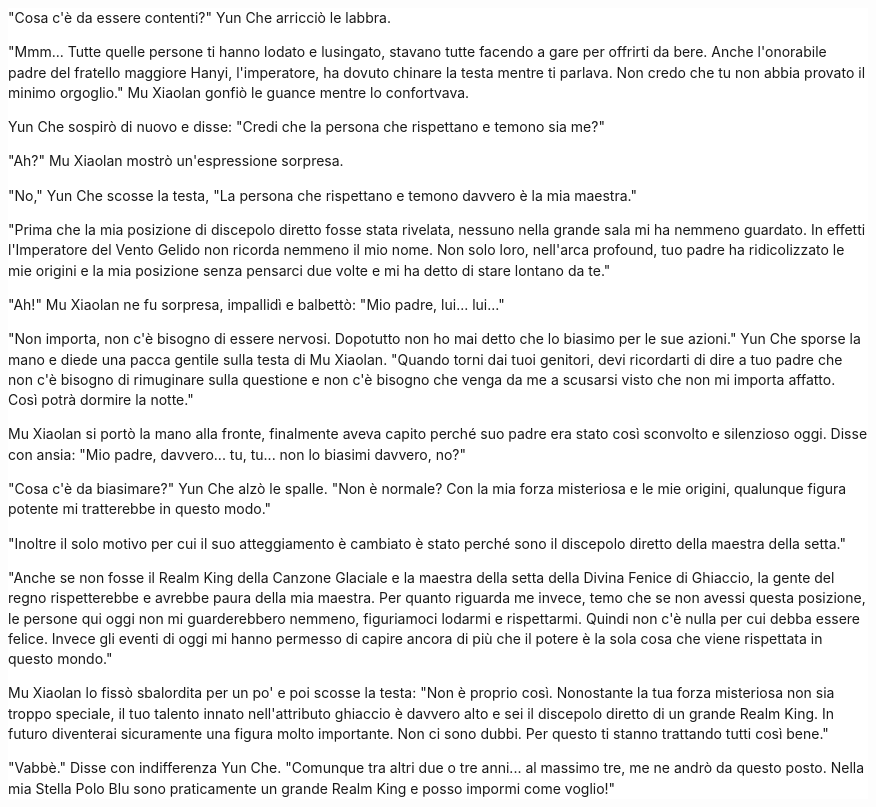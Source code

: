 
"Cosa c'è da essere contenti?" Yun Che arricciò le labbra.


"Mmm... Tutte quelle persone ti hanno lodato e lusingato, stavano tutte facendo a gare per offrirti da bere. Anche l'onorabile padre del fratello maggiore Hanyi, l'imperatore, ha dovuto chinare la testa mentre ti parlava. Non credo che tu non abbia provato il minimo orgoglio." Mu Xiaolan gonfiò le guance mentre lo confortvava.


Yun Che sospirò di nuovo e disse: "Credi che la persona che rispettano e temono sia me?"


"Ah?" Mu Xiaolan mostrò un'espressione sorpresa.


"No," Yun Che scosse la testa, "La persona che rispettano e temono davvero è la mia maestra."


"Prima che la mia posizione di discepolo diretto fosse stata rivelata, nessuno nella grande sala mi ha nemmeno guardato. In effetti l'Imperatore del Vento Gelido non ricorda nemmeno il mio nome. Non solo loro, nell'arca profound, tuo padre ha ridicolizzato le mie origini e la mia posizione senza pensarci due volte e mi ha detto di stare lontano da te."


"Ah!" Mu Xiaolan ne fu sorpresa, impallidì e balbettò: "Mio padre, lui... lui..."


"Non importa, non c'è bisogno di essere nervosi. Dopotutto non ho mai detto che lo biasimo per le sue azioni." Yun Che sporse la mano e diede una pacca gentile sulla testa di Mu Xiaolan. "Quando torni dai tuoi genitori, devi ricordarti di dire a tuo padre che non c'è bisogno di rimuginare sulla questione e non c'è bisogno che venga da me a scusarsi visto che non mi importa affatto. Così potrà dormire la notte."


Mu Xiaolan si portò la mano alla fronte, finalmente aveva capito perché suo padre era stato così sconvolto e silenzioso oggi. Disse con ansia: "Mio padre, davvero... tu, tu... non lo biasimi davvero, no?"


"Cosa c'è da biasimare?" Yun Che alzò le spalle. "Non è normale? Con la mia forza misteriosa e le mie origini, qualunque figura potente mi tratterebbe in questo modo."


"Inoltre il solo motivo per cui il suo atteggiamento è cambiato è stato perché sono il discepolo diretto della maestra della setta."


"Anche se non fosse il Realm King della Canzone Glaciale e la maestra della setta della Divina Fenice di Ghiaccio, la gente del regno rispetterebbe e avrebbe paura della mia maestra. Per quanto riguarda me invece, temo che se non avessi questa posizione, le persone qui oggi non mi guarderebbero nemmeno, figuriamoci lodarmi e rispettarmi. Quindi non c'è nulla per cui debba essere felice. Invece gli eventi di oggi mi hanno permesso di capire ancora di più che il potere è la sola cosa che viene rispettata in questo mondo."


Mu Xiaolan lo fissò sbalordita per un po' e poi scosse la testa: "Non è proprio così. Nonostante la tua forza misteriosa non sia troppo speciale, il tuo talento innato nell'attributo ghiaccio è davvero alto e sei il discepolo diretto di un grande Realm King. In futuro diventerai sicuramente una figura molto importante. Non ci sono dubbi. Per questo ti stanno trattando tutti così bene."


"Vabbè." Disse con indifferenza Yun Che. "Comunque tra altri due o tre anni... al massimo tre, me ne andrò da questo posto. Nella mia Stella Polo Blu sono praticamente un grande Realm King e posso impormi come voglio!"
